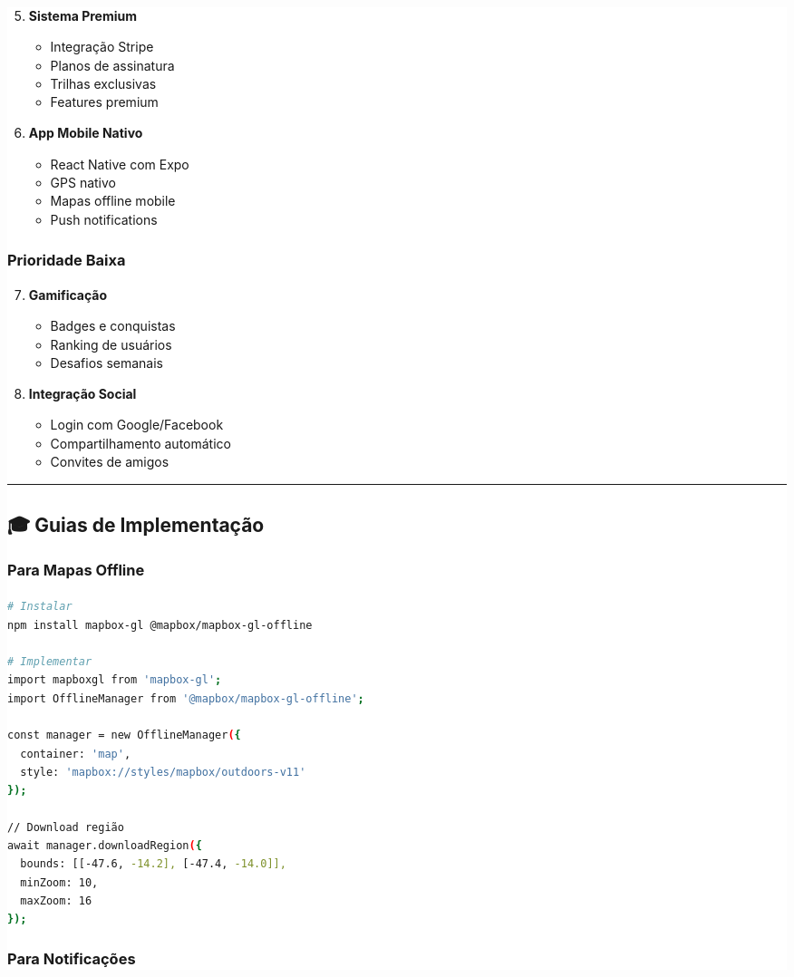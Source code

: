 5. **Sistema Premium**
   - Integração Stripe
   - Planos de assinatura
   - Trilhas exclusivas
   - Features premium

6. **App Mobile Nativo**
   - React Native com Expo
   - GPS nativo
   - Mapas offline mobile
   - Push notifications

### Prioridade Baixa
7. **Gamificação**
   - Badges e conquistas
   - Ranking de usuários
   - Desafios semanais

8. **Integração Social**
   - Login com Google/Facebook
   - Compartilhamento automático
   - Convites de amigos

---

## 🎓 Guias de Implementação

### Para Mapas Offline

```bash
# Instalar
npm install mapbox-gl @mapbox/mapbox-gl-offline

# Implementar
import mapboxgl from 'mapbox-gl';
import OfflineManager from '@mapbox/mapbox-gl-offline';

const manager = new OfflineManager({
  container: 'map',
  style: 'mapbox://styles/mapbox/outdoors-v11'
});

// Download região
await manager.downloadRegion({
  bounds: [[-47.6, -14.2], [-47.4, -14.0]],
  minZoom: 10,
  maxZoom: 16
});
```

### Para Notificações
